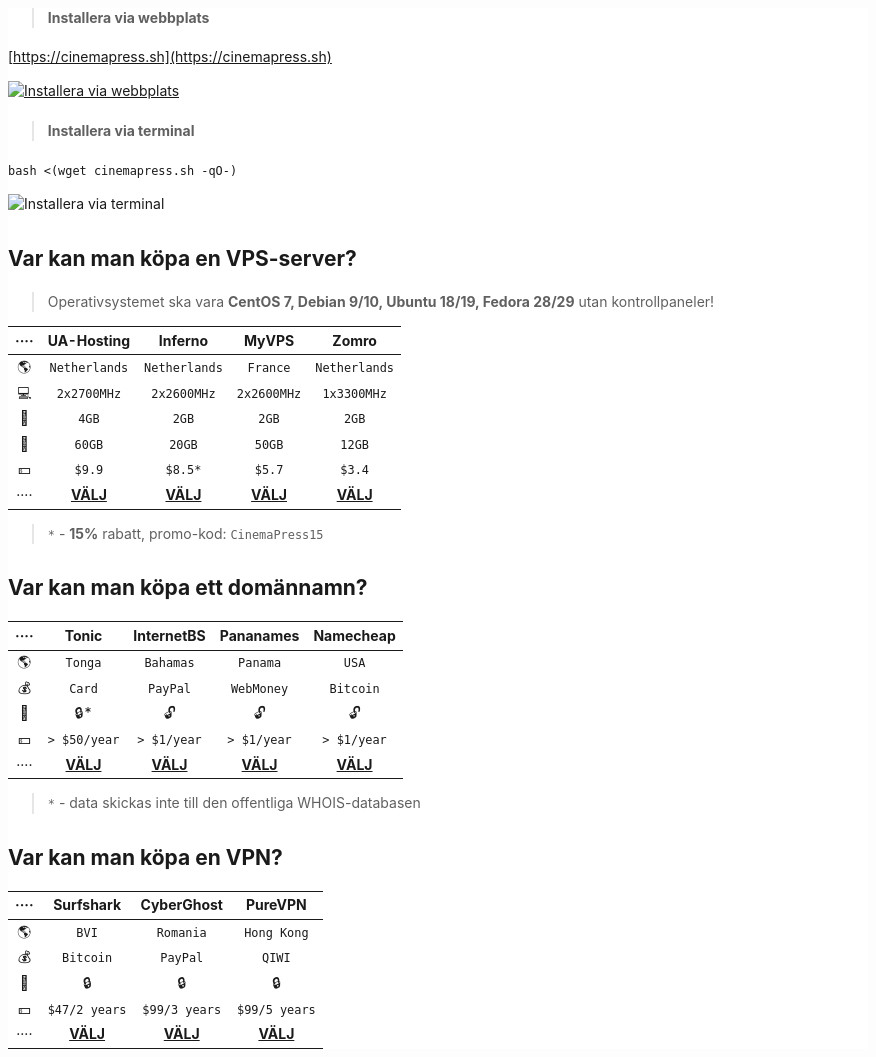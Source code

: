 > #### Installera via webbplats

[https://cinemapress.sh](https://cinemapress.sh)

[![Installera via webbplats](https://raw.githubusercontent.com/CinemaPress/CinemaPress/master/themes/default/public/admin/images/min/web.png)](https://cinemapress.sh)

> #### Installera via terminal

`bash <(wget cinemapress.sh -qO-)`

![Installera via terminal](https://raw.githubusercontent.com/CinemaPress/CinemaPress/master/themes/default/public/admin/images/min/cli.png)

## Var kan man köpa en VPS-server?

> Operativsystemet ska vara **CentOS 7, Debian 9/10, Ubuntu 18/19, Fedora 28/29** utan kontrollpaneler!

···· | UA-Hosting | Inferno | MyVPS | Zomro
:---: | :---: | :---: | :---: | :---:
:earth_americas: | `Netherlands` | `Netherlands` | `France` | `Netherlands`
:computer: | `2x2700MHz` | `2x2600MHz` | `2x2600MHz` | `1x3300MHz`
:rocket: | `4GB` | `2GB` | `2GB` | `2GB`
:floppy_disk: | `60GB` |  `20GB` | `50GB` | `12GB`
:dollar: | `$9.9` | `$8.5*` | `$5.7` | `$3.4`
···· | **[VÄLJ](https://cinemapress.io/ref/ua-hosting.html)** | **[VÄLJ](https://cinemapress.io/ref/inferno.html)** | **[VÄLJ](https://cinemapress.io/ref/myvps.html)** | **[VÄLJ](https://cinemapress.io/ref/zomro.html)**

> `*` - **15%** rabatt, promo-kod: `CinemaPress15`

## Var kan man köpa ett domännamn?

···· | Tonic | InternetBS | Pananames | Namecheap
:---: | :---: | :---: | :---: | :---:
:earth_americas: | `Tonga` | `Bahamas` | `Panama` | `USA`
:moneybag: | `Card` | `PayPal` | `WebMoney` | `Bitcoin`
:see_no_evil: | :lock:* | :unlock: | :unlock: | :unlock:
:dollar: | `> $50/year` | `> $1/year` | `> $1/year` | `> $1/year`
···· | **[VÄLJ](https://cinemapress.io/ref/tonic.html)** | **[VÄLJ](https://cinemapress.io/ref/internetbs.html)** | **[VÄLJ](https://cinemapress.io/ref/pananames.html)** | **[VÄLJ](https://cinemapress.io/ref/namecheap.html)**

> `*` - data skickas inte till den offentliga WHOIS-databasen

## Var kan man köpa en VPN?

···· | Surfshark | CyberGhost | PureVPN
:---: | :---: | :---: | :---:
:earth_americas: | `BVI` | `Romania` | `Hong Kong`
:moneybag: | `Bitcoin` | `PayPal` | `QIWI`
:see_no_evil: | :lock: | :lock: | :lock:
:dollar: | `$47/2 years` | `$99/3 years` | `$99/5 years`
···· | **[VÄLJ](https://cinemapress.io/ref/surfshark.html)** | **[VÄLJ](https://cinemapress.io/ref/cyberghost.html)** | **[VÄLJ](https://cinemapress.io/ref/purevpn.html)**
